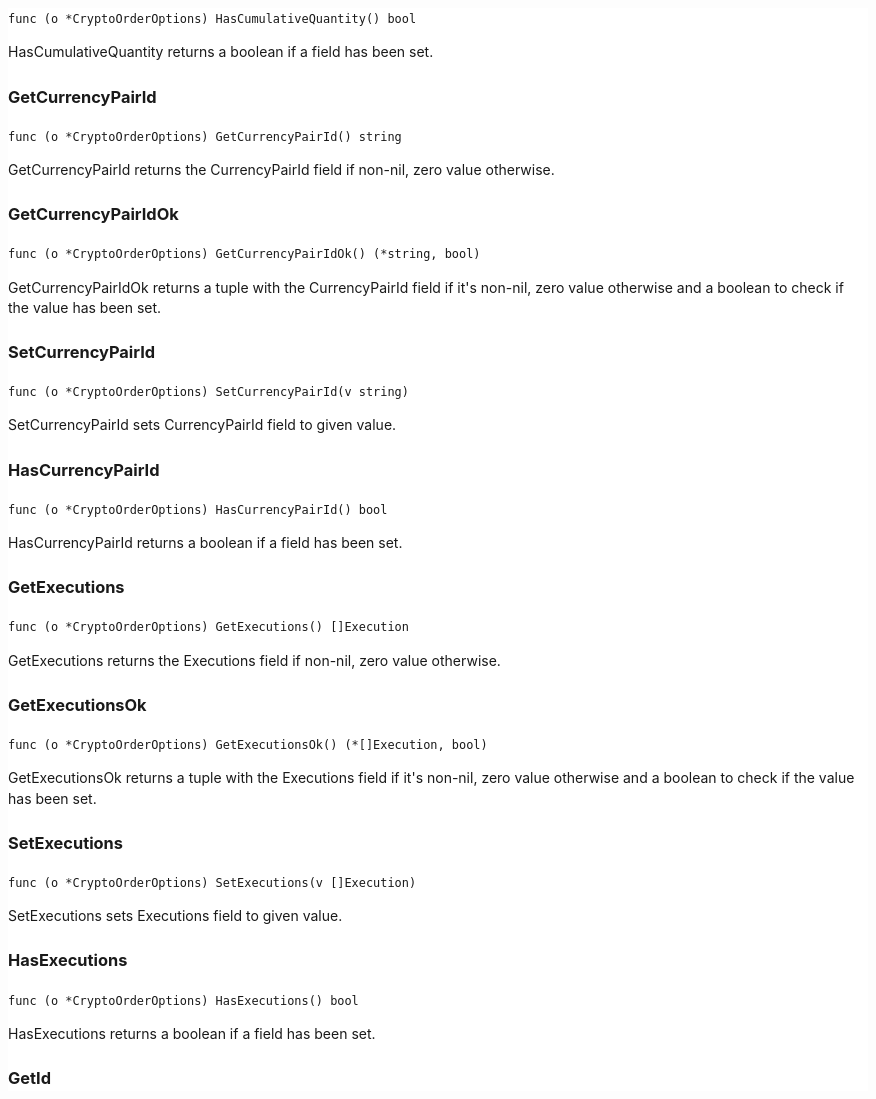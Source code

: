 `func (o *CryptoOrderOptions) HasCumulativeQuantity() bool`

HasCumulativeQuantity returns a boolean if a field has been set.

### GetCurrencyPairId

`func (o *CryptoOrderOptions) GetCurrencyPairId() string`

GetCurrencyPairId returns the CurrencyPairId field if non-nil, zero value otherwise.

### GetCurrencyPairIdOk

`func (o *CryptoOrderOptions) GetCurrencyPairIdOk() (*string, bool)`

GetCurrencyPairIdOk returns a tuple with the CurrencyPairId field if it's non-nil, zero value otherwise
and a boolean to check if the value has been set.

### SetCurrencyPairId

`func (o *CryptoOrderOptions) SetCurrencyPairId(v string)`

SetCurrencyPairId sets CurrencyPairId field to given value.

### HasCurrencyPairId

`func (o *CryptoOrderOptions) HasCurrencyPairId() bool`

HasCurrencyPairId returns a boolean if a field has been set.

### GetExecutions

`func (o *CryptoOrderOptions) GetExecutions() []Execution`

GetExecutions returns the Executions field if non-nil, zero value otherwise.

### GetExecutionsOk

`func (o *CryptoOrderOptions) GetExecutionsOk() (*[]Execution, bool)`

GetExecutionsOk returns a tuple with the Executions field if it's non-nil, zero value otherwise
and a boolean to check if the value has been set.

### SetExecutions

`func (o *CryptoOrderOptions) SetExecutions(v []Execution)`

SetExecutions sets Executions field to given value.

### HasExecutions

`func (o *CryptoOrderOptions) HasExecutions() bool`

HasExecutions returns a boolean if a field has been set.

### GetId
